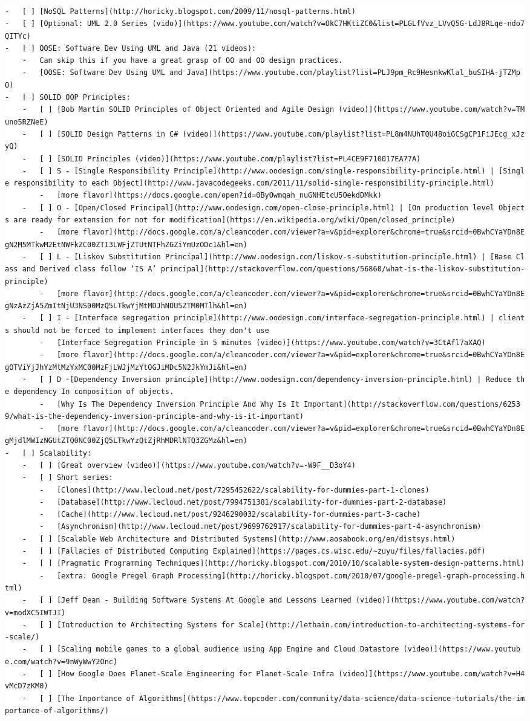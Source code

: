 	-	[ ] [NoSQL Patterns](http://horicky.blogspot.com/2009/11/nosql-patterns.html)
	-	[ ] [Optional: UML 2.0 Series (vido)](https://www.youtube.com/watch?v=OkC7HKtiZC0&list=PLGLfVvz_LVvQ5G-LdJ8RLqe-ndo7QITYc)
	-	[ ] OOSE: Software Dev Using UML and Java (21 videos):
		-	Can skip this if you have a great grasp of OO and OO design practices.
		-	[OOSE: Software Dev Using UML and Java](https://www.youtube.com/playlist?list=PLJ9pm_Rc9HesnkwKlal_buSIHA-jTZMpO)
	-	[ ] SOLID OOP Principles:
		-	[ ] [Bob Martin SOLID Principles of Object Oriented and Agile Design (video)](https://www.youtube.com/watch?v=TMuno5RZNeE)
		-	[ ] [SOLID Design Patterns in C# (video)](https://www.youtube.com/playlist?list=PL8m4NUhTQU48oiGCSgCP1FiJEcg_xJzyQ)
		-	[ ] [SOLID Principles (video)](https://www.youtube.com/playlist?list=PL4CE9F710017EA77A)
		-	[ ] S - [Single Responsibility Principle](http://www.oodesign.com/single-responsibility-principle.html) | [Single responsibility to each Object](http://www.javacodegeeks.com/2011/11/solid-single-responsibility-principle.html)
			-	[more flavor](https://docs.google.com/open?id=0ByOwmqah_nuGNHEtcU5OekdDMkk)
		-	[ ] O - [Open/Closed Principal](http://www.oodesign.com/open-close-principle.html) | [On production level Objects are ready for extension for not for modification](https://en.wikipedia.org/wiki/Open/closed_principle)
			-	[more flavor](http://docs.google.com/a/cleancoder.com/viewer?a=v&pid=explorer&chrome=true&srcid=0BwhCYaYDn8EgN2M5MTkwM2EtNWFkZC00ZTI3LWFjZTUtNTFhZGZiYmUzODc1&hl=en)
		-	[ ] L - [Liskov Substitution Principal](http://www.oodesign.com/liskov-s-substitution-principle.html) | [Base Class and Derived class follow ‘IS A’ principal](http://stackoverflow.com/questions/56860/what-is-the-liskov-substitution-principle)
			-	[more flavor](http://docs.google.com/a/cleancoder.com/viewer?a=v&pid=explorer&chrome=true&srcid=0BwhCYaYDn8EgNzAzZjA5ZmItNjU3NS00MzQ5LTkwYjMtMDJhNDU5ZTM0MTlh&hl=en)
		-	[ ] I - [Interface segregation principle](http://www.oodesign.com/interface-segregation-principle.html) | clients should not be forced to implement interfaces they don't use
			-	[Interface Segregation Principle in 5 minutes (video)](https://www.youtube.com/watch?v=3CtAfl7aXAQ)
			-	[more flavor](http://docs.google.com/a/cleancoder.com/viewer?a=v&pid=explorer&chrome=true&srcid=0BwhCYaYDn8EgOTViYjJhYzMtMzYxMC00MzFjLWJjMzYtOGJiMDc5N2JkYmJi&hl=en)
		-	[ ] D -[Dependency Inversion principle](http://www.oodesign.com/dependency-inversion-principle.html) | Reduce the dependency In composition of objects.
			-	[Why Is The Dependency Inversion Principle And Why Is It Important](http://stackoverflow.com/questions/62539/what-is-the-dependency-inversion-principle-and-why-is-it-important)
			-	[more flavor](http://docs.google.com/a/cleancoder.com/viewer?a=v&pid=explorer&chrome=true&srcid=0BwhCYaYDn8EgMjdlMWIzNGUtZTQ0NC00ZjQ5LTkwYzQtZjRhMDRlNTQ3ZGMz&hl=en)
	-	[ ] Scalability:
		-	[ ] [Great overview (video)](https://www.youtube.com/watch?v=-W9F__D3oY4)
		-	[ ] Short series:
			-	[Clones](http://www.lecloud.net/post/7295452622/scalability-for-dummies-part-1-clones)
			-	[Database](http://www.lecloud.net/post/7994751381/scalability-for-dummies-part-2-database)
			-	[Cache](http://www.lecloud.net/post/9246290032/scalability-for-dummies-part-3-cache)
			-	[Asynchronism](http://www.lecloud.net/post/9699762917/scalability-for-dummies-part-4-asynchronism)
		-	[ ] [Scalable Web Architecture and Distributed Systems](http://www.aosabook.org/en/distsys.html)
		-	[ ] [Fallacies of Distributed Computing Explained](https://pages.cs.wisc.edu/~zuyu/files/fallacies.pdf)
		-	[ ] [Pragmatic Programming Techniques](http://horicky.blogspot.com/2010/10/scalable-system-design-patterns.html)
			-	[extra: Google Pregel Graph Processing](http://horicky.blogspot.com/2010/07/google-pregel-graph-processing.html)
		-	[ ] [Jeff Dean - Building Software Systems At Google and Lessons Learned (video)](https://www.youtube.com/watch?v=modXC5IWTJI)
		-	[ ] [Introduction to Architecting Systems for Scale](http://lethain.com/introduction-to-architecting-systems-for-scale/)
		-	[ ] [Scaling mobile games to a global audience using App Engine and Cloud Datastore (video)](https://www.youtube.com/watch?v=9nWyWwY2Onc)
		-	[ ] [How Google Does Planet-Scale Engineering for Planet-Scale Infra (video)](https://www.youtube.com/watch?v=H4vMcD7zKM0)
		-	[ ] [The Importance of Algorithms](https://www.topcoder.com/community/data-science/data-science-tutorials/the-importance-of-algorithms/)
